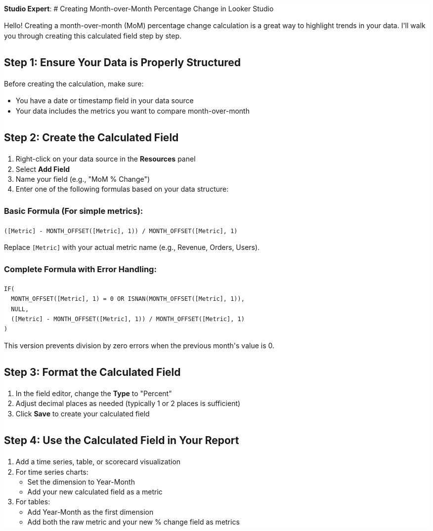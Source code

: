 **Studio Expert**: # Creating Month-over-Month Percentage Change in Looker Studio

Hello! Creating a month-over-month (MoM) percentage change calculation is a great way to highlight trends in your data. I'll walk you through creating this calculated field step by step.

## Step 1: Ensure Your Data is Properly Structured

Before creating the calculation, make sure:
- You have a date or timestamp field in your data source
- Your data includes the metrics you want to compare month-over-month

## Step 2: Create the Calculated Field

1. Right-click on your data source in the **Resources** panel
2. Select **Add Field**
3. Name your field (e.g., "MoM % Change")
4. Enter one of the following formulas based on your data structure:

### Basic Formula (For simple metrics):

```
([Metric] - MONTH_OFFSET([Metric], 1)) / MONTH_OFFSET([Metric], 1)
```

Replace `[Metric]` with your actual metric name (e.g., Revenue, Orders, Users).

### Complete Formula with Error Handling:

```
IF(
  MONTH_OFFSET([Metric], 1) = 0 OR ISNAN(MONTH_OFFSET([Metric], 1)),
  NULL,
  ([Metric] - MONTH_OFFSET([Metric], 1)) / MONTH_OFFSET([Metric], 1)
)
```

This version prevents division by zero errors when the previous month's value is 0.

## Step 3: Format the Calculated Field

1. In the field editor, change the **Type** to "Percent"
2. Adjust decimal places as needed (typically 1 or 2 places is sufficient)
3. Click **Save** to create your calculated field

## Step 4: Use the Calculated Field in Your Report

1. Add a time series, table, or scorecard visualization
2. For time series charts:
   - Set the dimension to Year-Month
   - Add your new calculated field as a metric
3. For tables:
   - Add Year-Month as the first dimension
   - Add both the raw metric and your new % change field as metrics
